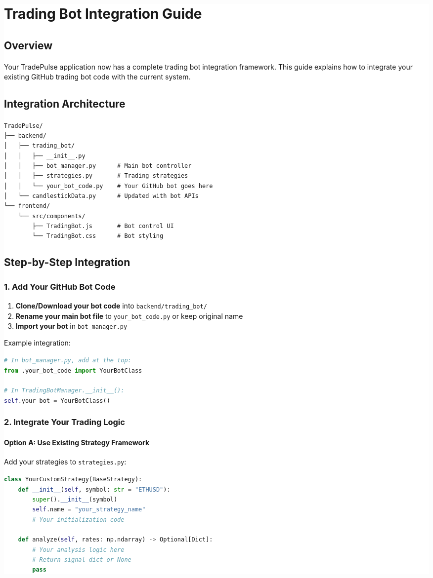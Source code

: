# Trading Bot Integration Guide

## Overview
Your TradePulse application now has a complete trading bot integration framework. This guide explains how to integrate your existing GitHub trading bot code with the current system.

## Integration Architecture

```
TradePulse/
├── backend/
│   ├── trading_bot/
│   │   ├── __init__.py
│   │   ├── bot_manager.py      # Main bot controller
│   │   ├── strategies.py       # Trading strategies
│   │   └── your_bot_code.py    # Your GitHub bot goes here
│   └── candlestickData.py      # Updated with bot APIs
└── frontend/
    └── src/components/
        ├── TradingBot.js       # Bot control UI
        └── TradingBot.css      # Bot styling
```

## Step-by-Step Integration

### 1. Add Your GitHub Bot Code

1. **Clone/Download your bot code** into `backend/trading_bot/`
2. **Rename your main bot file** to `your_bot_code.py` or keep original name
3. **Import your bot** in `bot_manager.py`

Example integration:
```python
# In bot_manager.py, add at the top:
from .your_bot_code import YourBotClass

# In TradingBotManager.__init__():
self.your_bot = YourBotClass()
```

### 2. Integrate Your Trading Logic

#### Option A: Use Existing Strategy Framework
Add your strategies to `strategies.py`:

```python
class YourCustomStrategy(BaseStrategy):
    def __init__(self, symbol: str = "ETHUSD"):
        super().__init__(symbol)
        self.name = "your_strategy_name"
        # Your initialization code
        
    def analyze(self, rates: np.ndarray) -> Optional[Dict]:
        # Your analysis logic here
        # Return signal dict or None
        pass
```
